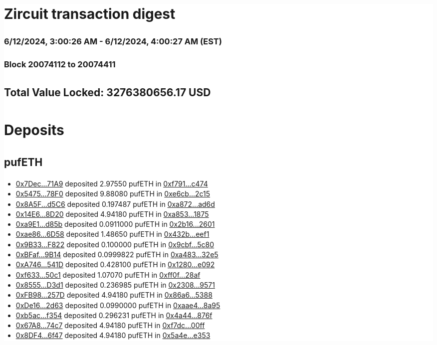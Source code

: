 # Zircuit transaction digest
### 6/12/2024, 3:00:26 AM - 6/12/2024, 4:00:27 AM (EST)
### Block 20074112 to 20074411

## Total Value Locked: 3276380656.17 USD

# Deposits
## pufETH
- [0x7Dec...71A9](https://etherscan.io/address/0x7Dec7D6CeedE625Ef4B148ED53be3638E70a71A9) deposited 2.97550 pufETH in [0xf791...c474](https://etherscan.io/tx/0x7Dec7D6CeedE625Ef4B148ED53be3638E70a71A9)
- [0x5475...78F0](https://etherscan.io/address/0x5475de4DC7d04D78278B1341Dd2024dC771f78F0) deposited 9.88080 pufETH in [0xe6cb...2c15](https://etherscan.io/tx/0x5475de4DC7d04D78278B1341Dd2024dC771f78F0)
- [0x8A5F...d5C6](https://etherscan.io/address/0x8A5F2d2CeCF30a7BC4BC8553C130AEc018f4d5C6) deposited 0.197487 pufETH in [0xa872...ad6d](https://etherscan.io/tx/0x8A5F2d2CeCF30a7BC4BC8553C130AEc018f4d5C6)
- [0x14E6...8D20](https://etherscan.io/address/0x14E63b43bb2a4748BDfb7F531a0BC2B56E318D20) deposited 4.94180 pufETH in [0xa853...1875](https://etherscan.io/tx/0x14E63b43bb2a4748BDfb7F531a0BC2B56E318D20)
- [0xa9E1...d85b](https://etherscan.io/address/0xa9E1BB07FB8670a380C699AB0e6AdA658ae3d85b) deposited 0.0911000 pufETH in [0x2b16...2601](https://etherscan.io/tx/0xa9E1BB07FB8670a380C699AB0e6AdA658ae3d85b)
- [0xae86...6D58](https://etherscan.io/address/0xae86FF7AC19b26976103DFF764Def6d38C4B6D58) deposited 1.48650 pufETH in [0x432b...eef1](https://etherscan.io/tx/0xae86FF7AC19b26976103DFF764Def6d38C4B6D58)
- [0x9B33...F822](https://etherscan.io/address/0x9B332cB4a3E68017dB5aDef8f290c1075f24F822) deposited 0.100000 pufETH in [0x9cbf...5c80](https://etherscan.io/tx/0x9B332cB4a3E68017dB5aDef8f290c1075f24F822)
- [0xBFaf...9B14](https://etherscan.io/address/0xBFaf40B2D28D475a096a4094B26264ceA1e99B14) deposited 0.0999822 pufETH in [0xa483...32e5](https://etherscan.io/tx/0xBFaf40B2D28D475a096a4094B26264ceA1e99B14)
- [0xA746...541D](https://etherscan.io/address/0xA7466c3209B9AE0B2205455aD2d478243f94541D) deposited 0.428100 pufETH in [0x1280...e092](https://etherscan.io/tx/0xA7466c3209B9AE0B2205455aD2d478243f94541D)
- [0xf633...50c1](https://etherscan.io/address/0xf633c5dAd1396e88810299939248B3B5365E50c1) deposited 1.07070 pufETH in [0xff0f...28af](https://etherscan.io/tx/0xf633c5dAd1396e88810299939248B3B5365E50c1)
- [0x8555...D3d1](https://etherscan.io/address/0x8555D2Fe6951d5C2200Bf535C8d84eBb00A6D3d1) deposited 0.236985 pufETH in [0x2308...9571](https://etherscan.io/tx/0x8555D2Fe6951d5C2200Bf535C8d84eBb00A6D3d1)
- [0xFB98...257D](https://etherscan.io/address/0xFB9863D15D8018255Fa65a7ae7218b426446257D) deposited 4.94180 pufETH in [0x86a6...5388](https://etherscan.io/tx/0xFB9863D15D8018255Fa65a7ae7218b426446257D)
- [0xDe16...2d63](https://etherscan.io/address/0xDe1679A1e6FD2Fc7a478B79Ae293cCB6AF672d63) deposited 0.0990000 pufETH in [0xaae4...8a95](https://etherscan.io/tx/0xDe1679A1e6FD2Fc7a478B79Ae293cCB6AF672d63)
- [0xb5ac...f354](https://etherscan.io/address/0xb5acC4e6Da4f587428B6064692f5eC45793Bf354) deposited 0.296231 pufETH in [0x4a44...876f](https://etherscan.io/tx/0xb5acC4e6Da4f587428B6064692f5eC45793Bf354)
- [0x67A8...74c7](https://etherscan.io/address/0x67A871F69F15C3563B2A04Fc2d8B3F30a06F74c7) deposited 4.94180 pufETH in [0xf7dc...00ff](https://etherscan.io/tx/0x67A871F69F15C3563B2A04Fc2d8B3F30a06F74c7)
- [0x8DF4...6f47](https://etherscan.io/address/0x8DF4F0938dff107Fc6443333C311FA6543666f47) deposited 4.94180 pufETH in [0x5a4e...e353](https://etherscan.io/tx/0x8DF4F0938dff107Fc6443333C311FA6543666f47)